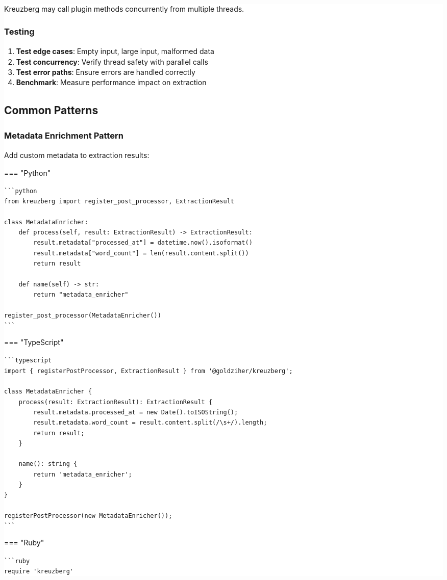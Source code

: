Kreuzberg may call plugin methods concurrently from multiple threads.

### Testing

1. **Test edge cases**: Empty input, large input, malformed data
2. **Test concurrency**: Verify thread safety with parallel calls
3. **Test error paths**: Ensure errors are handled correctly
4. **Benchmark**: Measure performance impact on extraction

## Common Patterns

### Metadata Enrichment Pattern

Add custom metadata to extraction results:

=== "Python"

    ```python
    from kreuzberg import register_post_processor, ExtractionResult

    class MetadataEnricher:
        def process(self, result: ExtractionResult) -> ExtractionResult:
            result.metadata["processed_at"] = datetime.now().isoformat()
            result.metadata["word_count"] = len(result.content.split())
            return result

        def name(self) -> str:
            return "metadata_enricher"

    register_post_processor(MetadataEnricher())
    ```

=== "TypeScript"

    ```typescript
    import { registerPostProcessor, ExtractionResult } from '@goldziher/kreuzberg';

    class MetadataEnricher {
        process(result: ExtractionResult): ExtractionResult {
            result.metadata.processed_at = new Date().toISOString();
            result.metadata.word_count = result.content.split(/\s+/).length;
            return result;
        }

        name(): string {
            return 'metadata_enricher';
        }
    }

    registerPostProcessor(new MetadataEnricher());
    ```

=== "Ruby"

    ```ruby
    require 'kreuzberg'
